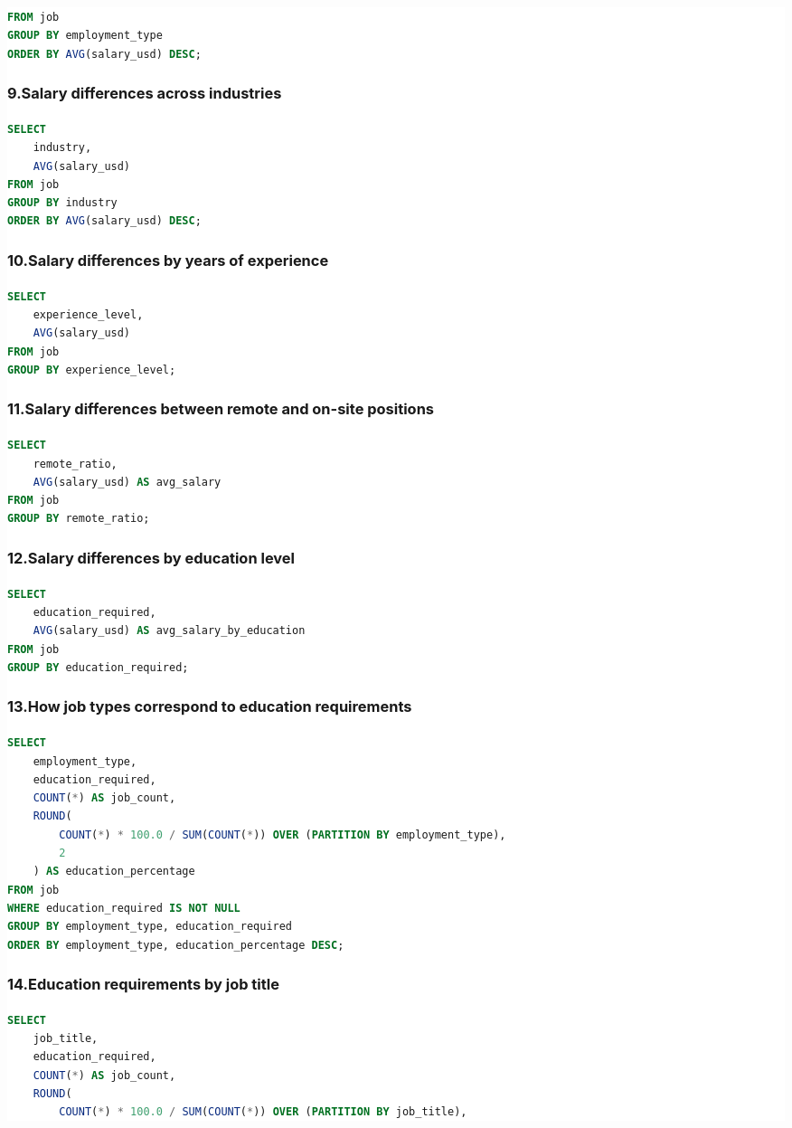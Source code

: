 ```sql
FROM job
GROUP BY employment_type
ORDER BY AVG(salary_usd) DESC;
```
### 9.Salary differences across industries
```sql
SELECT 
	industry,
    AVG(salary_usd)
FROM job
GROUP BY industry
ORDER BY AVG(salary_usd) DESC;
```
### 10.Salary differences by years of experience
```sql
SELECT 
    experience_level,
	AVG(salary_usd)
FROM job
GROUP BY experience_level;
```
### 11.Salary differences between remote and on-site positions
```sql
SELECT 
    remote_ratio,
    AVG(salary_usd) AS avg_salary
FROM job
GROUP BY remote_ratio;
```
### 12.Salary differences by education level
```sql
SELECT
	education_required,
    AVG(salary_usd) AS avg_salary_by_education
FROM job
GROUP BY education_required;
```
### 13.How job types correspond to education requirements
```sql
SELECT
    employment_type,
    education_required,
    COUNT(*) AS job_count,
    ROUND(
        COUNT(*) * 100.0 / SUM(COUNT(*)) OVER (PARTITION BY employment_type),
        2
    ) AS education_percentage
FROM job
WHERE education_required IS NOT NULL
GROUP BY employment_type, education_required
ORDER BY employment_type, education_percentage DESC;
```
### 14.Education requirements by job title
```sql
SELECT
    job_title,
    education_required,
    COUNT(*) AS job_count,
    ROUND(
        COUNT(*) * 100.0 / SUM(COUNT(*)) OVER (PARTITION BY job_title),
```